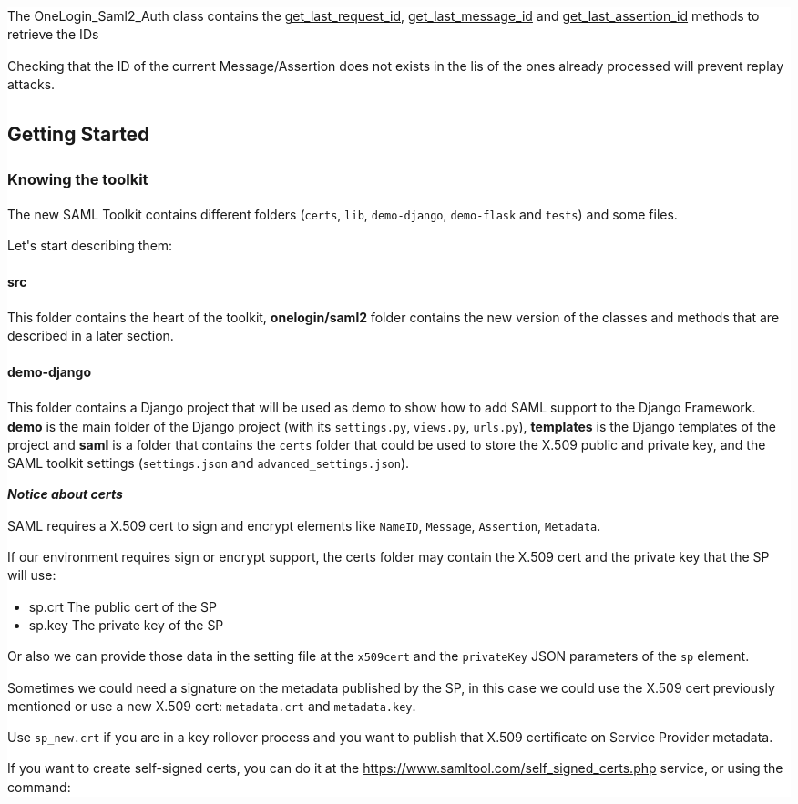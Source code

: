 The OneLogin_Saml2_Auth class contains the [get_last_request_id](https://github.com/onelogin/python3-saml/blob/ab62b0d6f3e5ac2ae8e95ce3ed2f85389252a32d/src/onelogin/saml2/auth.py#L357), [get_last_message_id](https://github.com/onelogin/python3-saml/blob/ab62b0d6f3e5ac2ae8e95ce3ed2f85389252a32d/src/onelogin/saml2/auth.py#L364) and [get_last_assertion_id](https://github.com/onelogin/python3-saml/blob/ab62b0d6f3e5ac2ae8e95ce3ed2f85389252a32d/src/onelogin/saml2/auth.py#L371) methods to retrieve the IDs

Checking that the ID of the current Message/Assertion does not exists in the lis of the ones already processed will prevent replay attacks.


Getting Started
---------------

### Knowing the toolkit ###

The new SAML Toolkit contains different folders (``certs``, ``lib``, ``demo-django``, ``demo-flask`` and ``tests``) and some files.

Let's start describing them:

#### src ####

This folder contains the heart of the toolkit, **onelogin/saml2** folder contains the new version of
the classes and methods that are described in a later section.

#### demo-django ####

This folder contains a Django project that will be used as demo to show how to add SAML support to the Django Framework. **demo** is the main folder of the Django project (with its ``settings.py``, ``views.py``, ``urls.py``), **templates** is the Django templates of the project and **saml** is a folder that contains the ``certs`` folder that could be used to store the X.509 public and private key, and the SAML toolkit settings (``settings.json`` and ``advanced_settings.json``).

***Notice about certs***

SAML requires a X.509 cert to sign and encrypt elements like ``NameID``, ``Message``, ``Assertion``, ``Metadata``.

If our environment requires sign or encrypt support, the certs folder may contain the X.509 cert and the private key that the SP will use:

* sp.crt The public cert of the SP
* sp.key The private key of the SP

Or also we can provide those data in the setting file at the ``x509cert`` and the ``privateKey`` JSON parameters of the ``sp`` element.

Sometimes we could need a signature on the metadata published by the SP, in this case we could use the X.509 cert previously mentioned or use a new X.509 cert: ``metadata.crt`` and ``metadata.key``.

Use ``sp_new.crt`` if you are in a key rollover process and you want to
publish that X.509 certificate on Service Provider metadata.

If you want to create self-signed certs, you can do it at the https://www.samltool.com/self_signed_certs.php service, or using the command:
